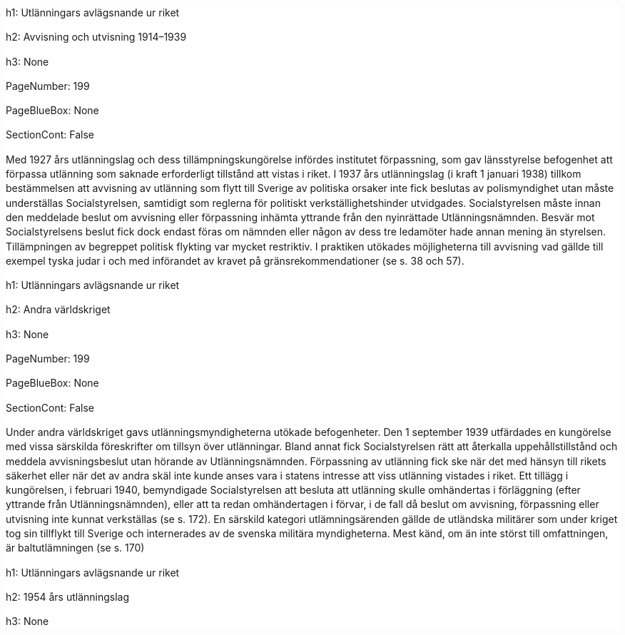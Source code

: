 h1: Utlänningars avlägsnande ur riket

h2: Avvisning och utvisning 1914–1939

h3: None

PageNumber: 199

PageBlueBox: None

SectionCont: False

Med 1927 års utlänningslag och dess tillämpningskungörelse infördes institutet förpassning, som gav länsstyrelse befogenhet att förpassa utlänning som saknade erforderligt tillstånd att vistas i riket.
I 1937 års utlänningslag (i kraft 1 januari 1938) tillkom bestämmelsen att avvisning av utlänning som flytt till Sverige av politiska orsaker inte fick beslutas av polismyndighet utan måste underställas Socialstyrelsen, samtidigt som reglerna för politiskt verkställighetshinder utvidgades. Socialstyrelsen måste innan den meddelade beslut om avvisning eller
förpassning inhämta yttrande från den nyinrättade Utlänningsnämnden.
Besvär mot Socialstyrelsens beslut fick dock endast föras om nämnden eller någon av dess tre ledamöter hade annan mening än styrelsen. Tillämpningen av begreppet politisk flykting var mycket restriktiv. I praktiken
utökades möjligheterna till avvisning vad gällde till exempel tyska judar i
och med införandet av kravet på gränsrekommendationer (se s. 38 och 57).

h1: Utlänningars avlägsnande ur riket

h2: Andra världskriget

h3: None

PageNumber: 199

PageBlueBox: None

SectionCont: False

Under andra världskriget gavs utlänningsmyndigheterna utökade befogenheter. Den 1 september 1939 utfärdades en kungörelse med vissa särskilda föreskrifter om tillsyn över utlänningar. Bland annat fick Socialstyrelsen rätt
att återkalla uppehållstillstånd och meddela avvisningsbeslut utan hörande av Utlänningsnämnden. Förpassning av utlänning fick ske när det med hänsyn till rikets säkerhet eller när det av andra skäl inte kunde anses vara i
statens intresse att viss utlänning vistades i riket. Ett tillägg i kungörelsen,
i februari 1940, bemyndigade Socialstyrelsen att besluta att utlänning skulle omhändertas i förläggning (efter yttrande från Utlänningsnämnden), eller att ta redan omhändertagen i förvar, i de fall då beslut om avvisning,
förpassning eller utvisning inte kunnat verkställas (se s. 172).
En särskild kategori utlämningsärenden gällde de utländska militärer
som under kriget tog sin tillflykt till Sverige och internerades av de svenska militära myndigheterna. Mest känd, om än inte störst till omfattningen, är baltutlämningen (se s. 170)

h1: Utlänningars avlägsnande ur riket

h2: 1954 års utlänningslag

h3: None
